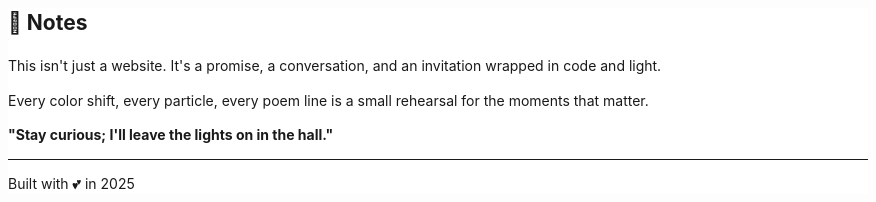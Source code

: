 
## 🌟 Notes

This isn't just a website. It's a promise, a conversation, and an invitation wrapped in code and light.

Every color shift, every particle, every poem line is a small rehearsal for the moments that matter.

**"Stay curious; I'll leave the lights on in the hall."**

---

Built with 💕 in 2025
